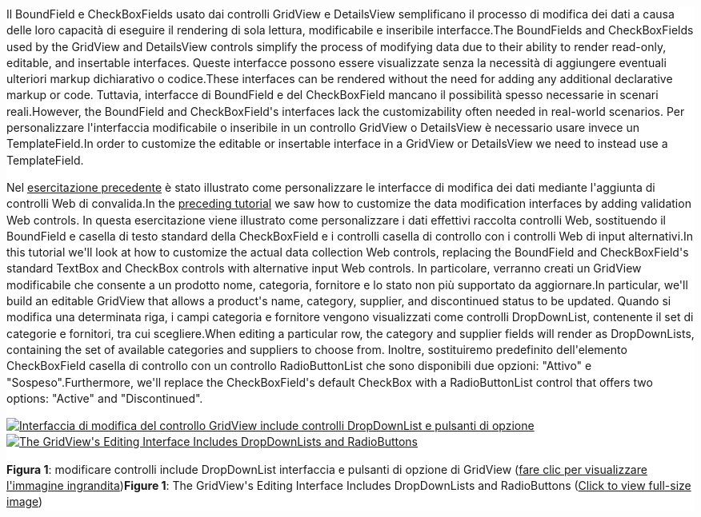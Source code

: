 <span data-ttu-id="14bb9-108">Il BoundField e CheckBoxFields usato dai controlli GridView e DetailsView semplificano il processo di modifica dei dati a causa delle loro capacità di eseguire il rendering di sola lettura, modificabile e inseribile interfacce.</span><span class="sxs-lookup"><span data-stu-id="14bb9-108">The BoundFields and CheckBoxFields used by the GridView and DetailsView controls simplify the process of modifying data due to their ability to render read-only, editable, and insertable interfaces.</span></span> <span data-ttu-id="14bb9-109">Queste interfacce possono essere visualizzate senza la necessità di aggiungere eventuali ulteriori markup dichiarativo o codice.</span><span class="sxs-lookup"><span data-stu-id="14bb9-109">These interfaces can be rendered without the need for adding any additional declarative markup or code.</span></span> <span data-ttu-id="14bb9-110">Tuttavia, interfacce di BoundField e del CheckBoxField mancano il possibilità spesso necessarie in scenari reali.</span><span class="sxs-lookup"><span data-stu-id="14bb9-110">However, the BoundField and CheckBoxField's interfaces lack the customizability often needed in real-world scenarios.</span></span> <span data-ttu-id="14bb9-111">Per personalizzare l'interfaccia modificabile o inseribile in un controllo GridView o DetailsView è necessario usare invece un TemplateField.</span><span class="sxs-lookup"><span data-stu-id="14bb9-111">In order to customize the editable or insertable interface in a GridView or DetailsView we need to instead use a TemplateField.</span></span>

<span data-ttu-id="14bb9-112">Nel [esercitazione precedente](adding-validation-controls-to-the-editing-and-inserting-interfaces-vb.md) è stato illustrato come personalizzare le interfacce di modifica dei dati mediante l'aggiunta di controlli Web di convalida.</span><span class="sxs-lookup"><span data-stu-id="14bb9-112">In the [preceding tutorial](adding-validation-controls-to-the-editing-and-inserting-interfaces-vb.md) we saw how to customize the data modification interfaces by adding validation Web controls.</span></span> <span data-ttu-id="14bb9-113">In questa esercitazione viene illustrato come personalizzare i dati effettivi raccolta controlli Web, sostituendo il BoundField e casella di testo standard della CheckBoxField e i controlli casella di controllo con i controlli Web di input alternativi.</span><span class="sxs-lookup"><span data-stu-id="14bb9-113">In this tutorial we'll look at how to customize the actual data collection Web controls, replacing the BoundField and CheckBoxField's standard TextBox and CheckBox controls with alternative input Web controls.</span></span> <span data-ttu-id="14bb9-114">In particolare, verranno creati un GridView modificabile che consente a un prodotto nome, categoria, fornitore e lo stato non più supportato da aggiornare.</span><span class="sxs-lookup"><span data-stu-id="14bb9-114">In particular, we'll build an editable GridView that allows a product's name, category, supplier, and discontinued status to be updated.</span></span> <span data-ttu-id="14bb9-115">Quando si modifica una determinata riga, i campi categoria e fornitore vengono visualizzati come controlli DropDownList, contenente il set di categorie e fornitori, tra cui scegliere.</span><span class="sxs-lookup"><span data-stu-id="14bb9-115">When editing a particular row, the category and supplier fields will render as DropDownLists, containing the set of available categories and suppliers to choose from.</span></span> <span data-ttu-id="14bb9-116">Inoltre, sostituiremo predefinito dell'elemento CheckBoxField casella di controllo con un controllo RadioButtonList che sono disponibili due opzioni: "Attivo" e "Sospeso".</span><span class="sxs-lookup"><span data-stu-id="14bb9-116">Furthermore, we'll replace the CheckBoxField's default CheckBox with a RadioButtonList control that offers two options: "Active" and "Discontinued".</span></span>


<span data-ttu-id="14bb9-117">[![Interfaccia di modifica del controllo GridView include controlli DropDownList e pulsanti di opzione](customizing-the-data-modification-interface-vb/_static/image2.png)](customizing-the-data-modification-interface-vb/_static/image1.png)</span><span class="sxs-lookup"><span data-stu-id="14bb9-117">[![The GridView's Editing Interface Includes DropDownLists and RadioButtons](customizing-the-data-modification-interface-vb/_static/image2.png)](customizing-the-data-modification-interface-vb/_static/image1.png)</span></span>

<span data-ttu-id="14bb9-118">**Figura 1**: modificare controlli include DropDownList interfaccia e pulsanti di opzione di GridView ([fare clic per visualizzare l'immagine ingrandita](customizing-the-data-modification-interface-vb/_static/image3.png))</span><span class="sxs-lookup"><span data-stu-id="14bb9-118">**Figure 1**: The GridView's Editing Interface Includes DropDownLists and RadioButtons ([Click to view full-size image](customizing-the-data-modification-interface-vb/_static/image3.png))</span></span>
